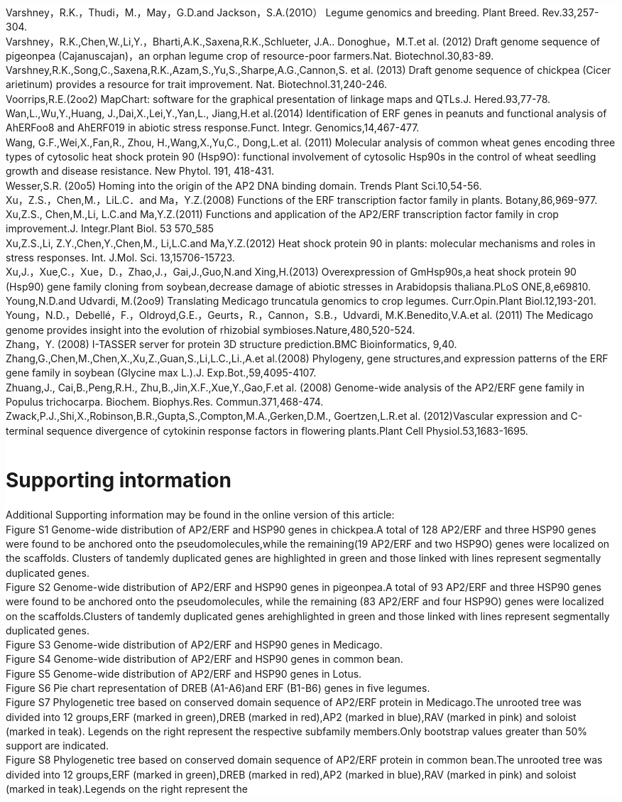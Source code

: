 Varshney，R.K.，Thudi，M.，May，G.D.and Jackson，S.A.(201O） Legume genomics and breeding. Plant Breed. Rev.33,257-304.   
Varshney，R.K.,Chen,W.,Li,Y.，Bharti,A.K.,Saxena,R.K.,Schlueter, J.A.. Donoghue，M.T.et al. (2012) Draft genome sequence of pigeonpea (Cajanuscajan)，an orphan legume crop of resource-poor farmers.Nat. Biotechnol.30,83-89.   
Varshney,R.K.,Song,C.,Saxena,R.K.,Azam,S.,Yu,S.,Sharpe,A.G.,Cannon,S. et al. (2013) Draft genome sequence of chickpea (Cicer arietinum) provides a resource for trait improvement. Nat. Biotechnol.31,240-246.   
Voorrips,R.E.(2oo2) MapChart: software for the graphical presentation of linkage maps and QTLs.J. Hered.93,77-78.   
Wan,L.,Wu,Y.,Huang, J.,Dai,X.,Lei,Y.,Yan,L., Jiang,H.et al.(2014) Identification of ERF genes in peanuts and functional analysis of AhERFoo8 and AhERF019 in abiotic stress response.Funct. Integr. Genomics,14,467-477.   
Wang, G.F.,Wei,X.,Fan,R., Zhou, H.,Wang,X.,Yu,C., Dong,L.et al. (2011) Molecular analysis of common wheat genes encoding three types of cytosolic heat shock protein 90 (Hsp9O): functional involvement of cytosolic Hsp90s in the control of wheat seedling growth and disease resistance. New Phytol. 191, 418-431.   
Wesser,S.R. (20o5) Homing into the origin of the AP2 DNA binding domain. Trends Plant Sci.10,54-56.   
Xu，Z.S.，Chen,M.，LiL.C．and Ma，Y.Z.(2008) Functions of the ERF transcription factor family in plants. Botany,86,969-977.   
Xu,Z.S., Chen,M.,Li, L.C.and Ma,Y.Z.(2011) Functions and application of the AP2/ERF transcription factor family in crop improvement.J. Integr.Plant Biol. 53 570_585   
Xu,Z.S.,Li, Z.Y.,Chen,Y.,Chen,M., Li,L.C.and Ma,Y.Z.(2012) Heat shock protein 90 in plants: molecular mechanisms and roles in stress responses. Int. J.Mol. Sci. 13,15706-15723.   
Xu,J.，Xue,C.，Xue，D.，Zhao,J.，Gai,J.,Guo,N.and Xing,H.(2013) Overexpression of GmHsp90s,a heat shock protein 90 (Hsp90) gene family cloning from soybean,decrease damage of abiotic stresses in Arabidopsis thaliana.PLoS ONE,8,e69810.   
Young,N.D.and Udvardi, M.(2oo9) Translating Medicago truncatula genomics to crop legumes. Curr.Opin.Plant Biol.12,193-201.   
Young，N.D.，Debellé，F.，Oldroyd,G.E.，Geurts，R.，Cannon，S.B.，Udvardi, M.K.Benedito,V.A.et al. (2011) The Medicago genome provides insight into the evolution of rhizobial symbioses.Nature,480,520-524.   
Zhang，Y. (2008) I-TASSER server for protein 3D structure prediction.BMC Bioinformatics, 9,40.   
Zhang,G.,Chen,M.,Chen,X.,Xu,Z.,Guan,S.,Li,L.C.,Li.,A.et al.(2008) Phylogeny, gene structures,and expression patterns of the ERF gene family in soybean (Glycine max L.).J. Exp.Bot.,59,4095-4107.   
Zhuang,J., Cai,B.,Peng,R.H., Zhu,B.,Jin,X.F.,Xue,Y.,Gao,F.et al. (2008) Genome-wide analysis of the AP2/ERF gene family in Populus trichocarpa. Biochem. Biophys.Res. Commun.371,468-474.   
Zwack,P.J.,Shi,X.,Robinson,B.R.,Gupta,S.,Compton,M.A.,Gerken,D.M., Goertzen,L.R.et al. (2012)Vascular expression and C-terminal sequence divergence of cytokinin response factors in flowering plants.Plant Cell Physiol.53,1683-1695.

# Supporting intormation

Additional Supporting information may be found in the online version of this article:   
Figure S1 Genome-wide distribution of AP2/ERF and HSP90 genes in chickpea.A total of 128 AP2/ERF and three HSP90 genes were found to be anchored onto the pseudomolecules,while the remaining(19 AP2/ERF and two HSP9O) genes were localized on the scaffolds. Clusters of tandemly duplicated genes are highlighted in green and those linked with lines represent segmentally duplicated genes.   
Figure S2 Genome-wide distribution of AP2/ERF and HSP90 genes in pigeonpea.A total of 93 AP2/ERF and three HSP90 genes were found to be anchored onto the pseudomolecules, while the remaining (83 AP2/ERF and four HSP9O) genes were localized on the scaffolds.Clusters of tandemly duplicated genes arehighlighted in green and those linked with lines represent segmentally duplicated genes.   
Figure S3 Genome-wide distribution of AP2/ERF and HSP90 genes in Medicago.   
Figure S4 Genome-wide distribution of AP2/ERF and HSP90 genes in common bean.   
Figure S5 Genome-wide distribution of AP2/ERF and HSP90 genes in Lotus.   
Figure S6 Pie chart representation of DREB (A1-A6)and ERF (B1-B6) genes in five legumes.   
Figure S7 Phylogenetic tree based on conserved domain sequence of AP2/ERF protein in Medicago.The unrooted tree was divided into 12 groups,ERF (marked in green),DREB (marked in red),AP2 (marked in blue),RAV (marked in pink) and soloist (marked in teak). Legends on the right represent the respective subfamily members.Only bootstrap values greater than $50 \%$ support are indicated.   
Figure S8 Phylogenetic tree based on conserved domain sequence of AP2/ERF protein in common bean.The unrooted tree was divided into 12 groups,ERF (marked in green),DREB (marked in red),AP2 (marked in blue),RAV (marked in pink) and soloist (marked in teak).Legends on the right represent the
